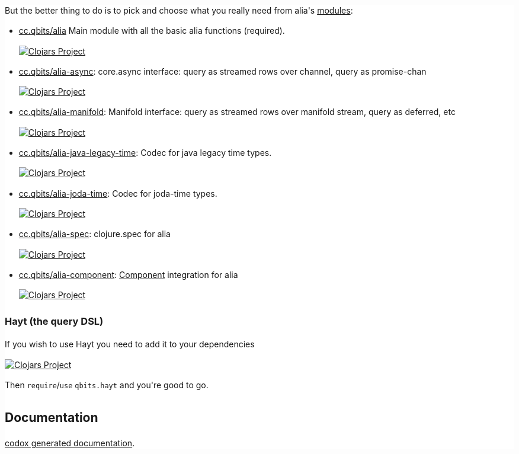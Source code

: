 But the better thing to do is to pick and choose what you really need
from alia's [modules](https://github.com/mpenet/alia/tree/master/modules):

* [cc.qbits/alia](https://github.com/mpenet/alia/tree/master/modules/alia)
  Main module with all the basic alia functions (required).

  [![Clojars Project](https://img.shields.io/clojars/v/cc.qbits/alia.svg)](https://clojars.org/cc.qbits/alia)

* [cc.qbits/alia-async](https://github.com/mpenet/alia/tree/master/modules/alia-async):
  core.async interface: query as streamed rows over channel, query as promise-chan

  [![Clojars Project](https://img.shields.io/clojars/v/cc.qbits/alia-async.svg)](https://clojars.org/cc.qbits/alia-async)

* [cc.qbits/alia-manifold](https://github.com/mpenet/alia/tree/master/modules/alia-manifold):
  Manifold interface: query as streamed rows over manifold stream, query as deferred, etc

  [![Clojars Project](https://img.shields.io/clojars/v/cc.qbits/alia-manifold.svg)](https://clojars.org/cc.qbits/alia-manifold)

* [cc.qbits/alia-java-legacy-time](https://github.com/mpenet/alia/tree/master/modules/alia-java-legacy-time):
  Codec for java legacy time types.

  [![Clojars Project](https://img.shields.io/clojars/v/cc.qbits/alia-java-legacy-time.svg)](https://clojars.org/cc.qbits/alia-java-legacy-time)

* [cc.qbits/alia-joda-time](https://github.com/mpenet/alia/tree/master/modules/alia-joda-time):
  Codec for joda-time types.

  [![Clojars Project](https://img.shields.io/clojars/v/cc.qbits/alia-joda-time.svg)](https://clojars.org/cc.qbits/alia-joda-time)

* [cc.qbits/alia-spec](https://github.com/mpenet/alia/tree/master/modules/alia-spec):
  clojure.spec for alia

  [![Clojars Project](https://img.shields.io/clojars/v/cc.qbits/alia-spec.svg)](https://clojars.org/cc.qbits/alia-spec)

* [cc.qbits/alia-component](https://github.com/mpenet/alia/tree/master/modules/alia-component):
  [Component](https://github.com/stuartsierra/component) integration for alia

  [![Clojars Project](https://img.shields.io/clojars/v/cc.qbits/alia-component.svg)](https://clojars.org/cc.qbits/alia-component)

### Hayt (the query DSL)

If you wish to use Hayt you need to add it to your dependencies

[![Clojars Project](https://img.shields.io/clojars/v/cc.qbits/hayt.svg)](https://clojars.org/cc.qbits/hayt)


Then `require`/`use` `qbits.hayt` and you're good to go.

## Documentation

[codox generated documentation](http://mpenet.github.com/alia/#docs).
